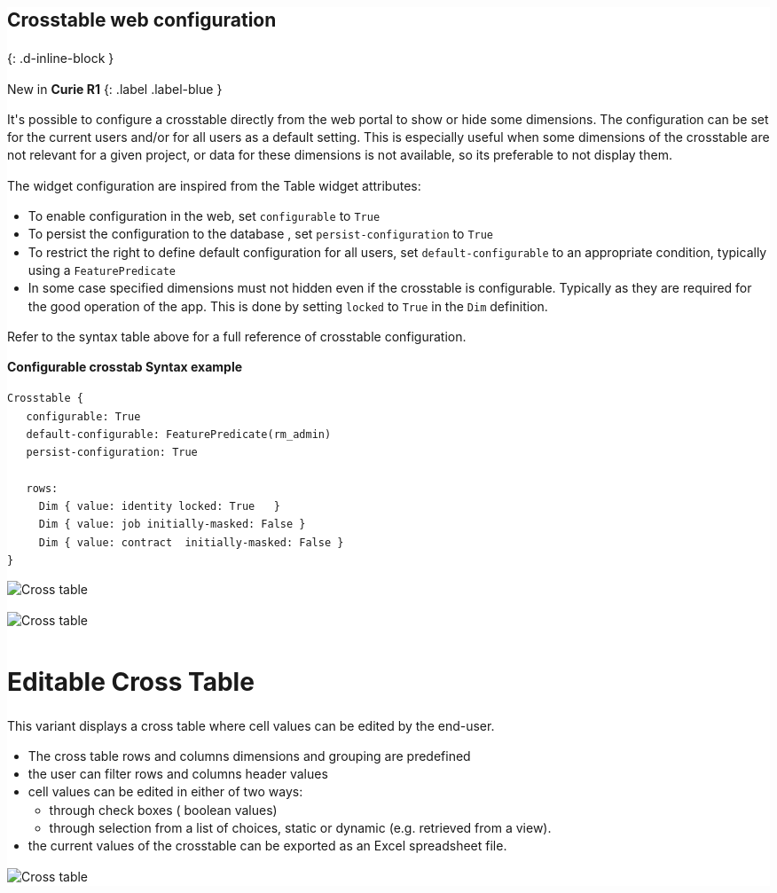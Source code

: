 ## Crosstable web configuration
{: .d-inline-block }

New in **Curie R1**
{: .label .label-blue }

It's possible to configure a crosstable directly from the web portal to show or hide some dimensions. The configuration can be set for the current users and/or for all users as a default setting. This is especially useful when some dimensions of the crosstable are not relevant for a given project, or data for these dimensions is not available, so its preferable to not  display them. 

The widget configuration are inspired from the Table widget attributes:

- To enable configuration in the web, set `configurable` to `True`
- To persist the configuration to the database , set `persist-configuration` to `True`
- To restrict the right to define default configuration for all users, set `default-configurable` to an appropriate condition, typically using a `FeaturePredicate`
- In some case specified dimensions must not hidden even if the crosstable is configurable. Typically as they are required for the good operation of the app. This is done by setting `locked` to `True` in the `Dim` definition.

Refer to the syntax table above for a full reference of crosstable configuration.

**Configurable crosstab Syntax example**
```
Crosstable {
   configurable: True
   default-configurable: FeaturePredicate(rm_admin)
   persist-configuration: True

   rows:
     Dim { value: identity locked: True   } 
     Dim { value: job initially-masked: False }
     Dim { value: contract  initially-masked: False }
} 
```

![Cross table]({{site.baseurl}}/docs/igrc-platform/pages/images/crosstab_09.png "Cross table")

![Cross table]({{site.baseurl}}/docs/igrc-platform/pages/images/crosstab_10.png "Cross table")

# Editable Cross Table

This variant displays a cross table where cell values can be edited by the end-user.   

- The cross table rows and columns dimensions and grouping are predefined
- the user can filter rows and columns header values
- cell values can be edited in either of two ways:
  - through check boxes ( boolean values)
  - through selection from a list of choices, static or dynamic (e.g. retrieved from a view).
- the current values of the crosstable can be exported as an Excel spreadsheet file.

![Cross table]({{site.baseurl}}/docs/igrc-platform/pages/images/crosstab_05.png "Cross table")

